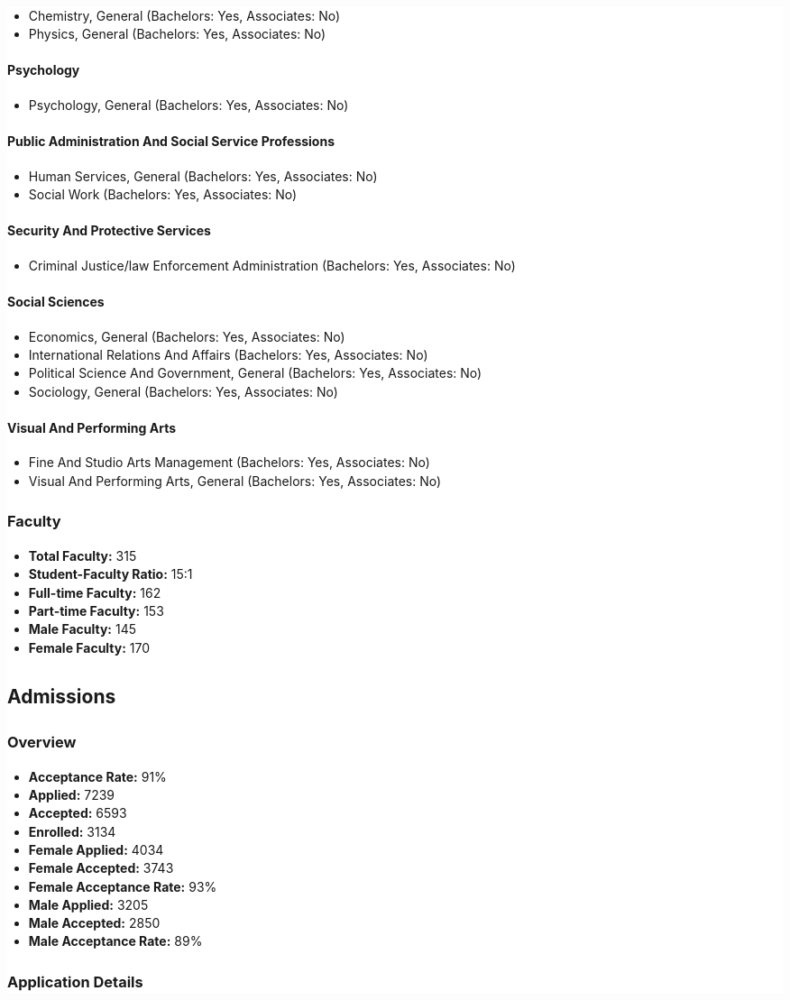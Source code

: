 - Chemistry, General (Bachelors: Yes, Associates: No)
- Physics, General (Bachelors: Yes, Associates: No)

#### Psychology

- Psychology, General (Bachelors: Yes, Associates: No)

#### Public Administration And Social Service Professions

- Human Services, General (Bachelors: Yes, Associates: No)
- Social Work (Bachelors: Yes, Associates: No)

#### Security And Protective Services

- Criminal Justice/law Enforcement Administration (Bachelors: Yes, Associates: No)

#### Social Sciences

- Economics, General (Bachelors: Yes, Associates: No)
- International Relations And Affairs (Bachelors: Yes, Associates: No)
- Political Science And Government, General (Bachelors: Yes, Associates: No)
- Sociology, General (Bachelors: Yes, Associates: No)

#### Visual And Performing Arts

- Fine And Studio Arts Management (Bachelors: Yes, Associates: No)
- Visual And Performing Arts, General (Bachelors: Yes, Associates: No)

### Faculty

- **Total Faculty:** 315
- **Student-Faculty Ratio:** 15:1
- **Full-time Faculty:** 162
- **Part-time Faculty:** 153
- **Male Faculty:** 145
- **Female Faculty:** 170

## Admissions

### Overview

- **Acceptance Rate:** 91%
- **Applied:** 7239
- **Accepted:** 6593
- **Enrolled:** 3134
- **Female Applied:** 4034
- **Female Accepted:** 3743
- **Female Acceptance Rate:** 93%
- **Male Applied:** 3205
- **Male Accepted:** 2850
- **Male Acceptance Rate:** 89%

### Application Details
